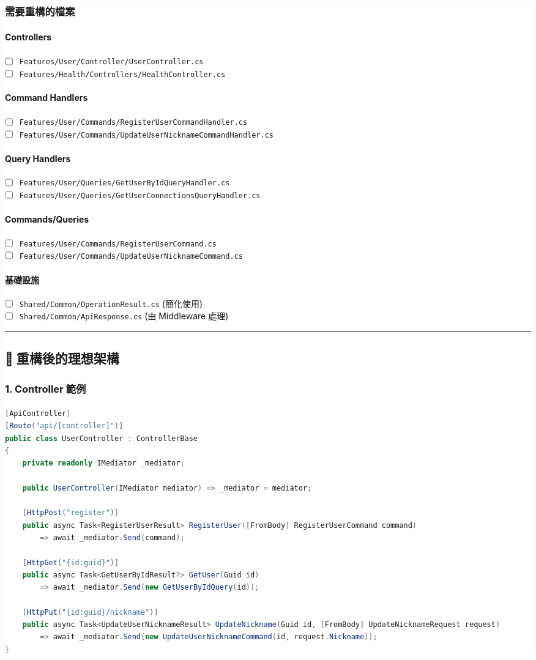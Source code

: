 ### 需要重構的檔案

#### Controllers
- [ ] `Features/User/Controller/UserController.cs`
- [ ] `Features/Health/Controllers/HealthController.cs`

#### Command Handlers
- [ ] `Features/User/Commands/RegisterUserCommandHandler.cs`
- [ ] `Features/User/Commands/UpdateUserNicknameCommandHandler.cs`

#### Query Handlers
- [ ] `Features/User/Queries/GetUserByIdQueryHandler.cs`
- [ ] `Features/User/Queries/GetUserConnectionsQueryHandler.cs`

#### Commands/Queries
- [ ] `Features/User/Commands/RegisterUserCommand.cs`
- [ ] `Features/User/Commands/UpdateUserNicknameCommand.cs`

#### 基礎設施
- [ ] `Shared/Common/OperationResult.cs` (簡化使用)
- [ ] `Shared/Common/ApiResponse.cs` (由 Middleware 處理)

---

## 🎨 重構後的理想架構

### 1. Controller 範例
```csharp
[ApiController]
[Route("api/[controller]")]
public class UserController : ControllerBase
{
    private readonly IMediator _mediator;
    
    public UserController(IMediator mediator) => _mediator = mediator;
    
    [HttpPost("register")]
    public async Task<RegisterUserResult> RegisterUser([FromBody] RegisterUserCommand command)
        => await _mediator.Send(command);
    
    [HttpGet("{id:guid}")]
    public async Task<GetUserByIdResult?> GetUser(Guid id)
        => await _mediator.Send(new GetUserByIdQuery(id));
    
    [HttpPut("{id:guid}/nickname")]
    public async Task<UpdateUserNicknameResult> UpdateNickname(Guid id, [FromBody] UpdateNicknameRequest request)
        => await _mediator.Send(new UpdateUserNicknameCommand(id, request.Nickname));
}
```

